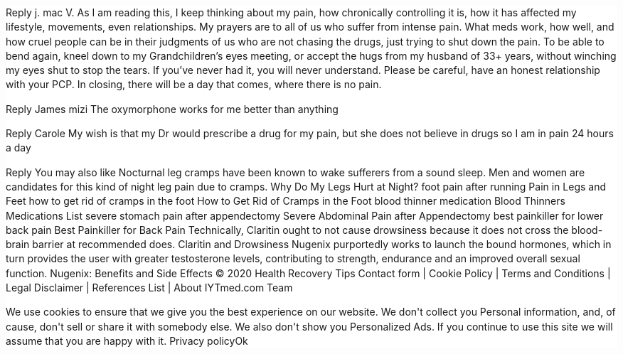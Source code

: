 Reply
j. mac V.
As I am reading this, I keep thinking about my pain, how chronically controlling it is, how it has affected my lifestyle, movements, even relationships. My prayers are to all of us who suffer from intense pain. What meds work, how well, and how cruel people can be in their judgments of us who are not chasing the drugs, just trying to shut down the pain. To be able to bend again, kneel down to my Grandchildren’s
eyes meeting, or accept the hugs from my husband of 33+ years, without winching my eyes shut to stop the tears. If you’ve never had it, you will never understand. Please be careful, have an honest relationship with your PCP. In closing, there will be a day that comes, where there is no pain.

Reply
James mizi
The oxymorphone works for me better than anything

Reply
Carole
My wish is that my Dr would prescribe a drug for my pain, but she does not believe in drugs so I am in pain 24 hours a day

Reply
You may also like
Nocturnal leg cramps have been known to wake sufferers from a sound sleep. Men and women are candidates for this kind of night leg pain due to cramps.
Why Do My Legs Hurt at Night?
foot pain after running
Pain in Legs and Feet
how to get rid of cramps in the foot
How to Get Rid of Cramps in the Foot
blood thinner medication
Blood Thinners Medications List
severe stomach pain after appendectomy
Severe Abdominal Pain after Appendectomy
best painkiller for lower back pain
Best Painkiller for Back Pain
Technically, Claritin ought to not cause drowsiness because it does not cross the blood-brain barrier at recommended does.
Claritin and Drowsiness
Nugenix purportedly works to launch the bound hormones, which in turn provides the user with greater testosterone levels, contributing to strength, endurance and an improved overall sexual function.
Nugenix: Benefits and Side Effects
© 2020 Health Recovery Tips
Contact form | Cookie Policy | Terms and Conditions | Legal Disclaimer | References List | About IYTmed.com Team

We use cookies to ensure that we give you the best experience on our website. We don't collect you Personal information, and, of cause, don't sell or share it with somebody else. We also don't show you Personalized Ads. If you continue to use this site we will assume that you are happy with it. Privacy policyOk
